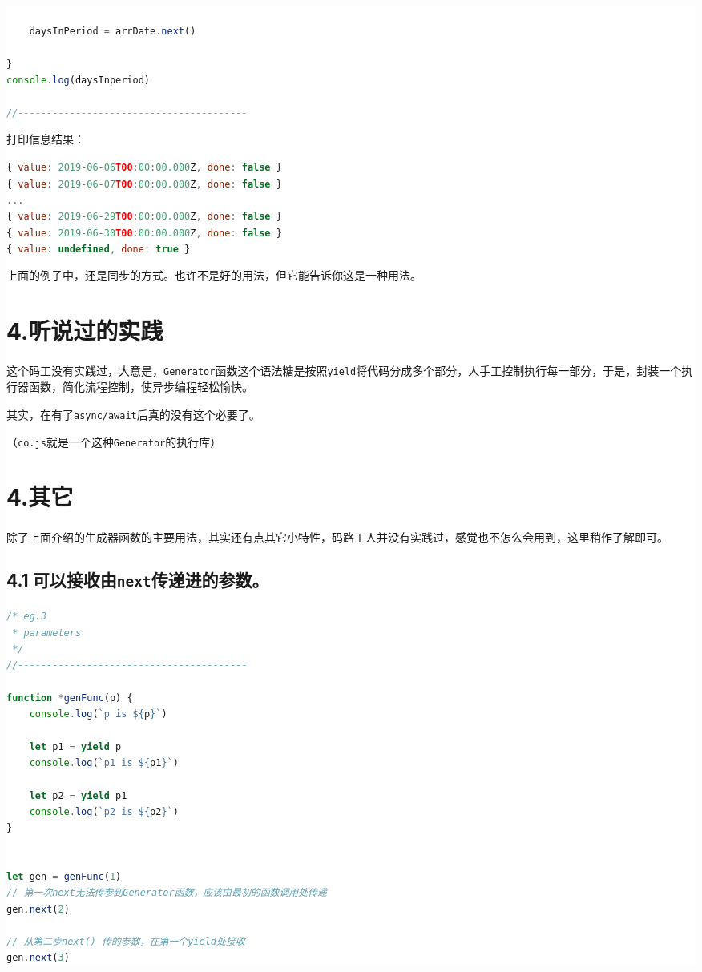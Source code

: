 ```js

    daysInPeriod = arrDate.next()

}
console.log(daysInperiod)

//----------------------------------------
```

打印信息结果：

```js
{ value: 2019-06-06T00:00:00.000Z, done: false }
{ value: 2019-06-07T00:00:00.000Z, done: false }
...
{ value: 2019-06-29T00:00:00.000Z, done: false }
{ value: 2019-06-30T00:00:00.000Z, done: false }
{ value: undefined, done: true }
```

上面的例子中，还是同步的方式。也许不是好的用法，但它能告诉你这是一种用法。

# 4.听说过的实践

这个码工没有实践过，大意是，`Generator`函数这个语法糖是按照`yield`将代码分成多个部分，人手工控制执行每一部分，于是，封装一个执行器函数，简化流程控制，使异步编程轻松愉快。

其实，在有了`async/await`后真的没有这个必要了。

（`co.js`就是一个这种`Generator`的执行库）

# 4.其它

除了上面介绍的生成器函数的主要用法，其实还有点其它小特性，码路工人并没有实践过，感觉也不怎么会用到，这里稍作了解即可。

## 4.1 可以接收由`next`传递进的参数。

```js
/* eg.3
 * parameters
 */
//----------------------------------------

function *genFunc(p) {
    console.log(`p is ${p}`)

    let p1 = yield p
    console.log(`p1 is ${p1}`)

    let p2 = yield p1
    console.log(`p2 is ${p2}`)
}


let gen = genFunc(1)
// 第一次next无法传参到Generator函数，应该由最初的函数调用处传递
gen.next(2)

// 从第二步next() 传的参数，在第一个yield处接收
gen.next(3)

```
